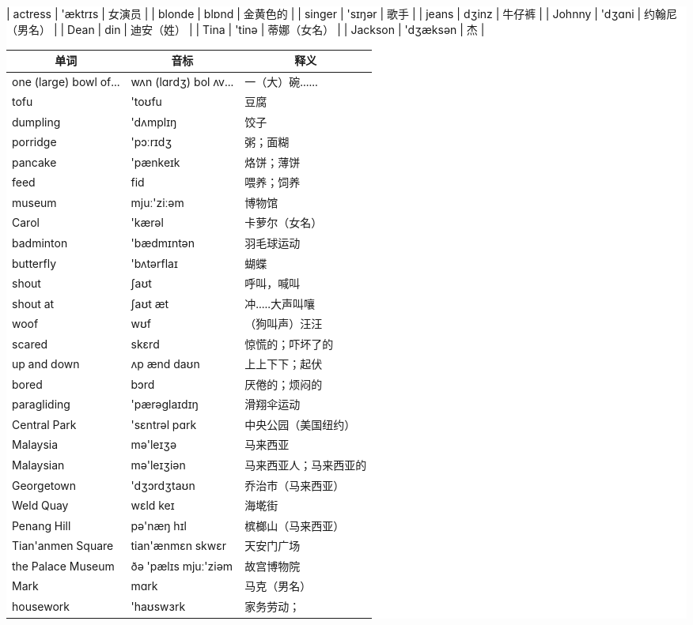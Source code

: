 | actress               | 'æktrɪs                     | 女演员                                 |
| blonde                | blɒnd                        | 金黄色的                               |
| singer                | 'sɪŋər                     | 歌手                                   |
| jeans                 | dʒinz                        | 牛仔裤                                 |
| Johnny                | 'dʒɑni                      | 约翰尼（男名）                         |
| Dean                  | din                           | 迪安（姓）                             |
| Tina                  | 'tinə                        | 蒂娜（女名）                           |
| Jackson               | 'dʒæksən                   | 杰                                     |

| 单词                   | 音标                      | 释义                   |
| ---------------------- | ------------------------- | ---------------------- |
| one (large) bowl of... | wʌn (lɑrdʒ) bol ʌv... | 一（大）碗......       |
| tofu                   | 'toʊfu                   | 豆腐                   |
| dumpling               | 'dʌmplɪŋ               | 饺子                   |
| porridge               | 'pɔːrɪdʒ              | 粥；面糊               |
| pancake                | 'pænkeɪk                | 烙饼；薄饼             |
| feed                   | fid                       | 喂养；饲养             |
| museum                 | mjuː'ziːəm             | 博物馆                 |
| Carol                  | 'kærəl                  | 卡萝尔（女名）         |
| badminton              | 'bædmɪntən             | 羽毛球运动             |
| butterfly              | 'bʌtərflaɪ             | 蝴蝶                   |
| shout                  | ʃaʊt                    | 呼叫，喊叫             |
| shout at               | ʃaʊt æt                | 冲.....大声叫嚷        |
| woof                   | wʊf                      | （狗叫声）汪汪         |
| scared                 | skɛrd                    | 惊慌的；吓坏了的       |
| up and down            | ʌp ænd daʊn            | 上上下下；起伏         |
| bored                  | bɔrd                     | 厌倦的；烦闷的         |
| paragliding            | 'pærəɡlaɪdɪŋ        | 滑翔伞运动             |
| Central Park           | 'sɛntrəl pɑrk          | 中央公园（美国纽约）   |
| Malaysia               | mə'leɪʒə              | 马来西亚               |
| Malaysian              | mə'leɪʒiən            | 马来西亚人；马来西亚的 |
| Georgetown             | 'dʒɔrdʒtaʊn           | 乔治市（马来西亚）     |
| Weld Quay              | wɛld keɪ                | 海墘街                 |
| Penang Hill            | pə'næŋ hɪl            | 槟榔山（马来西亚）     |
| Tian'anmen Square      | tian'ænmɛn skwɛr       | 天安门广场             |
| the Palace Museum      | ðə 'pælɪs mjuː'ziəm | 故宫博物院             |
| Mark                   | mɑrk                     | 马克（男名）           |
| housework              | 'haʊswɜrk               | 家务劳动；             |
